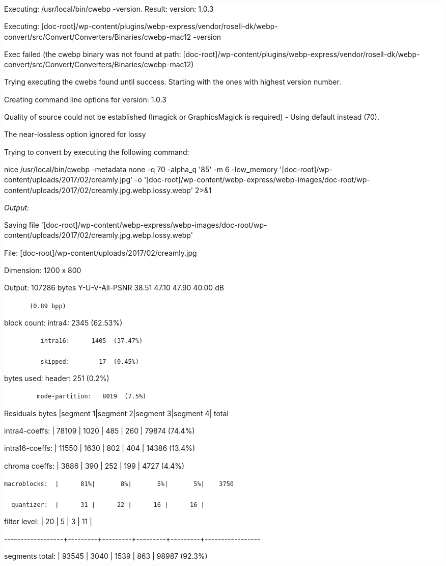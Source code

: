 Executing: /usr/local/bin/cwebp -version. Result: version: 1.0.3

Executing: [doc-root]/wp-content/plugins/webp-express/vendor/rosell-dk/webp-convert/src/Convert/Converters/Binaries/cwebp-mac12 -version

Exec failed (the cwebp binary was not found at path: [doc-root]/wp-content/plugins/webp-express/vendor/rosell-dk/webp-convert/src/Convert/Converters/Binaries/cwebp-mac12)

Trying executing the cwebs found until success. Starting with the ones with highest version number.

Creating command line options for version: 1.0.3

Quality of source could not be established (Imagick or GraphicsMagick is required) - Using default instead (70).

The near-lossless option ignored for lossy

Trying to convert by executing the following command:

nice /usr/local/bin/cwebp -metadata none -q 70 -alpha_q '85' -m 6 -low_memory '[doc-root]/wp-content/uploads/2017/02/creamly.jpg' -o '[doc-root]/wp-content/webp-express/webp-images/doc-root/wp-content/uploads/2017/02/creamly.jpg.webp.lossy.webp' 2>&1


*Output:* 

Saving file '[doc-root]/wp-content/webp-express/webp-images/doc-root/wp-content/uploads/2017/02/creamly.jpg.webp.lossy.webp'

File:      [doc-root]/wp-content/uploads/2017/02/creamly.jpg

Dimension: 1200 x 800

Output:    107286 bytes Y-U-V-All-PSNR 38.51 47.10 47.90   40.00 dB

           (0.89 bpp)

block count:  intra4:       2345  (62.53%)

              intra16:      1405  (37.47%)

              skipped:        17  (0.45%)

bytes used:  header:            251  (0.2%)

             mode-partition:   8019  (7.5%)

 Residuals bytes  |segment 1|segment 2|segment 3|segment 4|  total

  intra4-coeffs:  |   78109 |    1020 |     485 |     260 |   79874  (74.4%)

 intra16-coeffs:  |   11550 |    1630 |     802 |     404 |   14386  (13.4%)

  chroma coeffs:  |    3886 |     390 |     252 |     199 |    4727  (4.4%)

    macroblocks:  |      81%|       8%|       5%|       5%|    3750

      quantizer:  |      31 |      22 |      16 |      16 |

   filter level:  |      20 |       5 |       3 |      11 |

------------------+---------+---------+---------+---------+-----------------

 segments total:  |   93545 |    3040 |    1539 |     863 |   98987  (92.3%)
